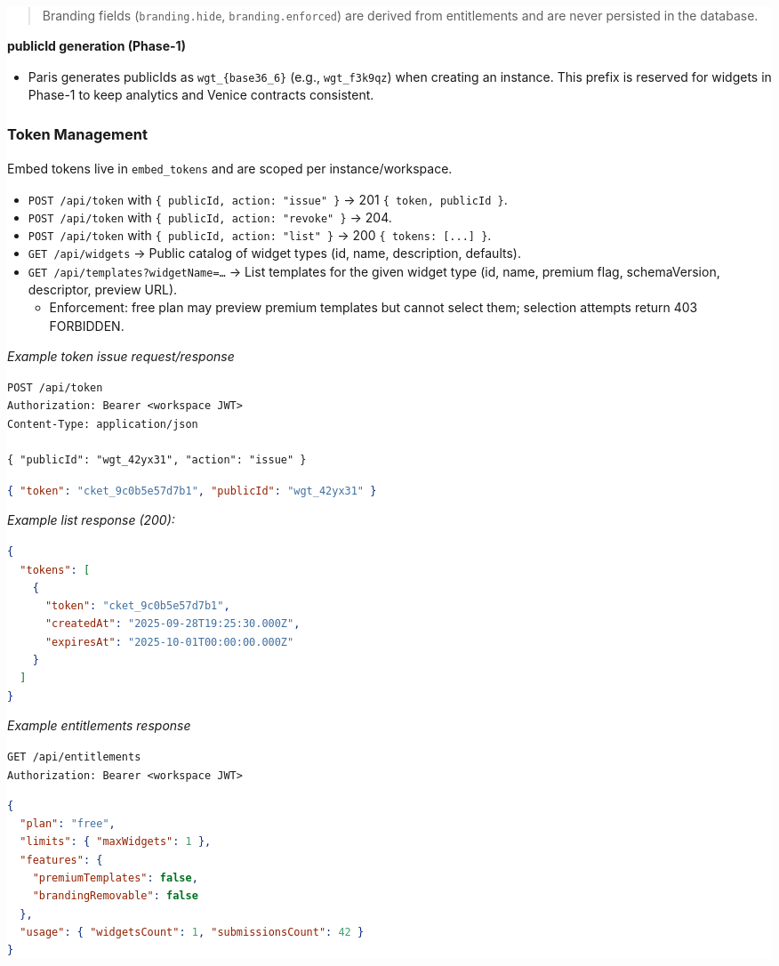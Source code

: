 > Branding fields (`branding.hide`, `branding.enforced`) are derived from entitlements and are never persisted in the database.

**publicId generation (Phase-1)**
- Paris generates publicIds as `wgt_{base36_6}` (e.g., `wgt_f3k9qz`) when creating an instance. This prefix is reserved for widgets in Phase-1 to keep analytics and Venice contracts consistent.

### Token Management
Embed tokens live in `embed_tokens` and are scoped per instance/workspace.

- `POST /api/token` with `{ publicId, action: "issue" }` → 201 `{ token, publicId }`.
- `POST /api/token` with `{ publicId, action: "revoke" }` → 204.
- `POST /api/token` with `{ publicId, action: "list" }` → 200 `{ tokens: [...] }`.
- `GET /api/widgets` → Public catalog of widget types (id, name, description, defaults).
- `GET /api/templates?widgetName=…` → List templates for the given widget type (id, name, premium flag, schemaVersion, descriptor, preview URL).
  - Enforcement: free plan may preview premium templates but cannot select them; selection attempts return 403 FORBIDDEN.

_Example token issue request/response_
```http
POST /api/token
Authorization: Bearer <workspace JWT>
Content-Type: application/json

{ "publicId": "wgt_42yx31", "action": "issue" }
```
```json
{ "token": "cket_9c0b5e57d7b1", "publicId": "wgt_42yx31" }
```
_Example list response (200):_
```json
{
  "tokens": [
    {
      "token": "cket_9c0b5e57d7b1",
      "createdAt": "2025-09-28T19:25:30.000Z",
      "expiresAt": "2025-10-01T00:00:00.000Z"
    }
  ]
}
```

_Example entitlements response_
```http
GET /api/entitlements
Authorization: Bearer <workspace JWT>
```
```json
{
  "plan": "free",
  "limits": { "maxWidgets": 1 },
  "features": {
    "premiumTemplates": false,
    "brandingRemovable": false
  },
  "usage": { "widgetsCount": 1, "submissionsCount": 42 }
}
```
